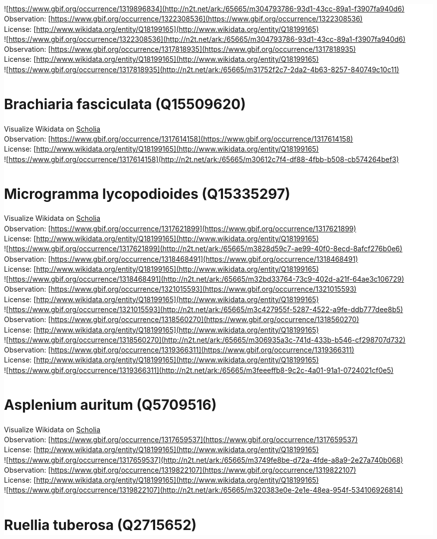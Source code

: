 ![https://www.gbif.org/occurrence/1319896834](http://n2t.net/ark:/65665/m304793786-93d1-43cc-89a1-f3907fa940d6)  
Observation: [https://www.gbif.org/occurrence/1322308536](https://www.gbif.org/occurrence/1322308536)  
License: [http://www.wikidata.org/entity/Q18199165](http://www.wikidata.org/entity/Q18199165)  
![https://www.gbif.org/occurrence/1322308536](http://n2t.net/ark:/65665/m304793786-93d1-43cc-89a1-f3907fa940d6)  
Observation: [https://www.gbif.org/occurrence/1317818935](https://www.gbif.org/occurrence/1317818935)  
License: [http://www.wikidata.org/entity/Q18199165](http://www.wikidata.org/entity/Q18199165)  
![https://www.gbif.org/occurrence/1317818935](http://n2t.net/ark:/65665/m31752f2c7-2da2-4b63-8257-840749c10c11)
# Brachiaria fasciculata (Q15509620)
  
Visualize Wikidata on [Scholia](https://scholia.toolforge.org/taxon/Q15509620)  
Observation: [https://www.gbif.org/occurrence/1317614158](https://www.gbif.org/occurrence/1317614158)  
License: [http://www.wikidata.org/entity/Q18199165](http://www.wikidata.org/entity/Q18199165)  
![https://www.gbif.org/occurrence/1317614158](http://n2t.net/ark:/65665/m30612c7f4-df88-4fbb-b508-cb574264bef3)
# Microgramma lycopodioides (Q15335297)
  
Visualize Wikidata on [Scholia](https://scholia.toolforge.org/taxon/Q15335297)  
Observation: [https://www.gbif.org/occurrence/1317621899](https://www.gbif.org/occurrence/1317621899)  
License: [http://www.wikidata.org/entity/Q18199165](http://www.wikidata.org/entity/Q18199165)  
![https://www.gbif.org/occurrence/1317621899](http://n2t.net/ark:/65665/m3828d59c7-ae99-40f0-8ecd-8afcf276b0e6)  
Observation: [https://www.gbif.org/occurrence/1318468491](https://www.gbif.org/occurrence/1318468491)  
License: [http://www.wikidata.org/entity/Q18199165](http://www.wikidata.org/entity/Q18199165)  
![https://www.gbif.org/occurrence/1318468491](http://n2t.net/ark:/65665/m32bd33764-73c9-402d-a21f-64ae3c106729)  
Observation: [https://www.gbif.org/occurrence/1321015593](https://www.gbif.org/occurrence/1321015593)  
License: [http://www.wikidata.org/entity/Q18199165](http://www.wikidata.org/entity/Q18199165)  
![https://www.gbif.org/occurrence/1321015593](http://n2t.net/ark:/65665/m3c427955f-5287-4522-a9fe-ddb777dee8b5)  
Observation: [https://www.gbif.org/occurrence/1318560270](https://www.gbif.org/occurrence/1318560270)  
License: [http://www.wikidata.org/entity/Q18199165](http://www.wikidata.org/entity/Q18199165)  
![https://www.gbif.org/occurrence/1318560270](http://n2t.net/ark:/65665/m306935a3c-741d-433b-b546-cf298707d732)  
Observation: [https://www.gbif.org/occurrence/1319366311](https://www.gbif.org/occurrence/1319366311)  
License: [http://www.wikidata.org/entity/Q18199165](http://www.wikidata.org/entity/Q18199165)  
![https://www.gbif.org/occurrence/1319366311](http://n2t.net/ark:/65665/m3feeeffb8-9c2c-4a01-91a1-0724021cf0e5)
# Asplenium auritum (Q5709516)
  
Visualize Wikidata on [Scholia](https://scholia.toolforge.org/taxon/Q5709516)  
Observation: [https://www.gbif.org/occurrence/1317659537](https://www.gbif.org/occurrence/1317659537)  
License: [http://www.wikidata.org/entity/Q18199165](http://www.wikidata.org/entity/Q18199165)  
![https://www.gbif.org/occurrence/1317659537](http://n2t.net/ark:/65665/m3749fe8be-d72a-4fde-a8a9-2e27a740b068)  
Observation: [https://www.gbif.org/occurrence/1319822107](https://www.gbif.org/occurrence/1319822107)  
License: [http://www.wikidata.org/entity/Q18199165](http://www.wikidata.org/entity/Q18199165)  
![https://www.gbif.org/occurrence/1319822107](http://n2t.net/ark:/65665/m320383e0e-2e1e-48ea-954f-534106926814)
# Ruellia tuberosa (Q2715652)
  